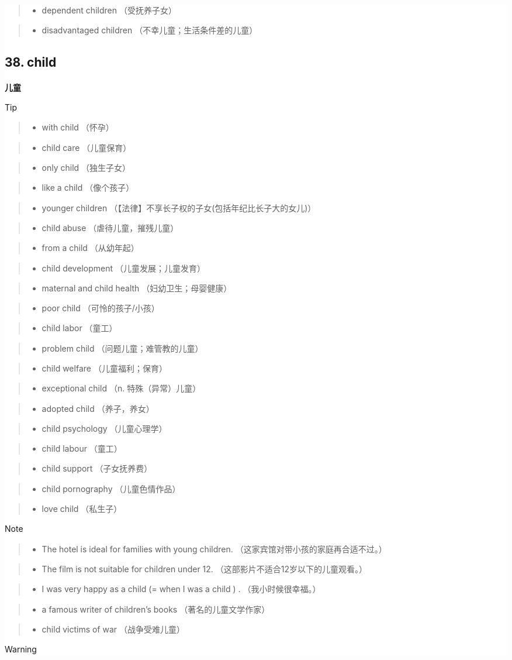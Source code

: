 > - dependent children （受抚养子女）

> - disadvantaged children （不幸儿童；生活条件差的儿童）

## 38. child

**儿童**

> [!TIP]

> - with child （怀孕）

> - child care （儿童保育）

> - only child （独生子女）

> - like a child （像个孩子）

> - younger children （【法律】不享长子权的子女(包括年纪比长子大的女儿)）

> - child abuse （虐待儿童，摧残儿童）

> - from a child （从幼年起）

> - child development （儿童发展；儿童发育）

> - maternal and child health （妇幼卫生；母婴健康）

> - poor child （可怜的孩子/小孩）

> - child labor （童工）

> - problem child （问题儿童；难管教的儿童）

> - child welfare （儿童福利；保育）

> - exceptional child （n. 特殊（异常）儿童）

> - adopted child （养子，养女）

> - child psychology （儿童心理学）

> - child labour （童工）

> - child support （子女抚养费）

> - child pornography （儿童色情作品）

> - love child （私生子）

> [!NOTE]

> - The hotel is ideal for families with young children. （这家宾馆对带小孩的家庭再合适不过。）

> - The film is not suitable for children under 12. （这部影片不适合12岁以下的儿童观看。）

> - I was very happy as a child (= when I was a child ) . （我小时候很幸福。）

> - a famous writer of children’s books （著名的儿童文学作家）

> - child victims of war （战争受难儿童）

> [!WARNING]
